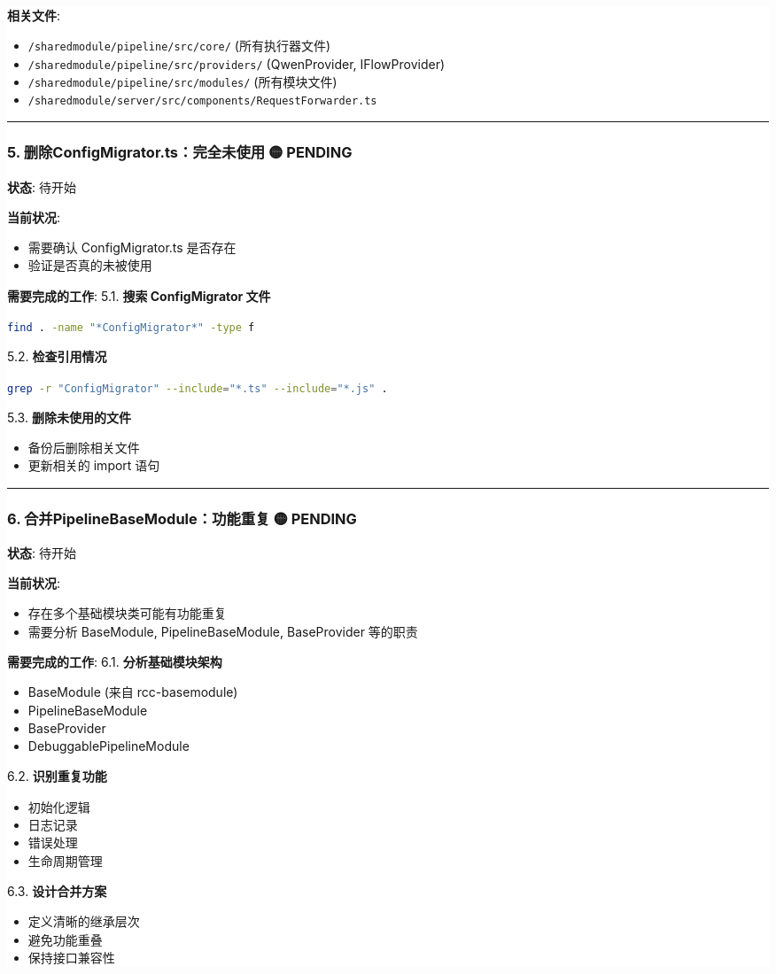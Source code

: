 **相关文件**:
- `/sharedmodule/pipeline/src/core/` (所有执行器文件)
- `/sharedmodule/pipeline/src/providers/` (QwenProvider, IFlowProvider)
- `/sharedmodule/pipeline/src/modules/` (所有模块文件)
- `/sharedmodule/server/src/components/RequestForwarder.ts`

---

### 5. 删除ConfigMigrator.ts：完全未使用 🟡 PENDING

**状态**: 待开始

**当前状况**:
- 需要确认 ConfigMigrator.ts 是否存在
- 验证是否真的未被使用

**需要完成的工作**:
5.1. **搜索 ConfigMigrator 文件**
   ```bash
   find . -name "*ConfigMigrator*" -type f
   ```

5.2. **检查引用情况**
   ```bash
   grep -r "ConfigMigrator" --include="*.ts" --include="*.js" .
   ```

5.3. **删除未使用的文件**
   - 备份后删除相关文件
   - 更新相关的 import 语句

---

### 6. 合并PipelineBaseModule：功能重复 🟡 PENDING

**状态**: 待开始

**当前状况**:
- 存在多个基础模块类可能有功能重复
- 需要分析 BaseModule, PipelineBaseModule, BaseProvider 等的职责

**需要完成的工作**:
6.1. **分析基础模块架构**
   - BaseModule (来自 rcc-basemodule)
   - PipelineBaseModule
   - BaseProvider
   - DebuggablePipelineModule

6.2. **识别重复功能**
   - 初始化逻辑
   - 日志记录
   - 错误处理
   - 生命周期管理

6.3. **设计合并方案**
   - 定义清晰的继承层次
   - 避免功能重叠
   - 保持接口兼容性
